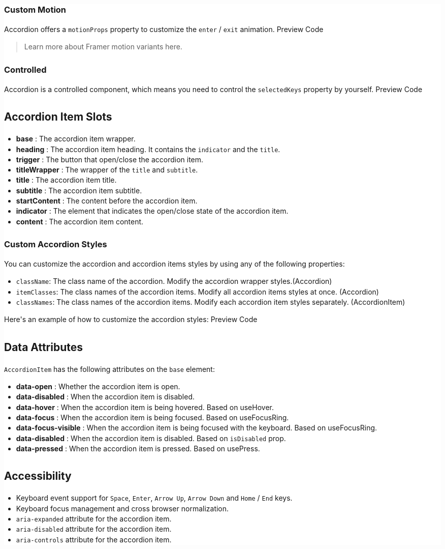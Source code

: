 ### Custom Motion
Accordion offers a `motionProps` property to customize the `enter` / `exit` animation.
Preview
Code
> Learn more about Framer motion variants here.
### Controlled
Accordion is a controlled component, which means you need to control the `selectedKeys` property by yourself.
Preview
Code
## Accordion Item Slots
  * **base** : The accordion item wrapper.
  * **heading** : The accordion item heading. It contains the `indicator` and the `title`.
  * **trigger** : The button that open/close the accordion item.
  * **titleWrapper** : The wrapper of the `title` and `subtitle`.
  * **title** : The accordion item title.
  * **subtitle** : The accordion item subtitle.
  * **startContent** : The content before the accordion item.
  * **indicator** : The element that indicates the open/close state of the accordion item.
  * **content** : The accordion item content.


### Custom Accordion Styles
You can customize the accordion and accordion items styles by using any of the following properties:
  * `className`: The class name of the accordion. Modify the accordion wrapper styles.(Accordion)
  * `itemClasses`: The class names of the accordion items. Modify all accordion items styles at once. (Accordion)
  * `classNames`: The class names of the accordion items. Modify each accordion item styles separately. (AccordionItem)


Here's an example of how to customize the accordion styles:
Preview
Code
## Data Attributes
`AccordionItem` has the following attributes on the `base` element:
  * **data-open** : Whether the accordion item is open.
  * **data-disabled** : When the accordion item is disabled.
  * **data-hover** : When the accordion item is being hovered. Based on useHover.
  * **data-focus** : When the accordion item is being focused. Based on useFocusRing.
  * **data-focus-visible** : When the accordion item is being focused with the keyboard. Based on useFocusRing.
  * **data-disabled** : When the accordion item is disabled. Based on `isDisabled` prop.
  * **data-pressed** : When the accordion item is pressed. Based on usePress.


## Accessibility
  * Keyboard event support for `Space`, `Enter`, `Arrow Up`, `Arrow Down` and `Home` / `End` keys.
  * Keyboard focus management and cross browser normalization.
  * `aria-expanded` attribute for the accordion item.
  * `aria-disabled` attribute for the accordion item.
  * `aria-controls` attribute for the accordion item.
